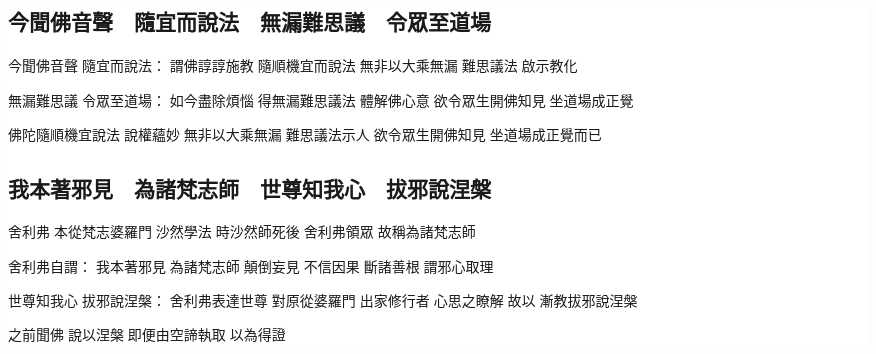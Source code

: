 ## 今聞佛音聲　隨宜而說法　無漏難思議　令眾至道場

今聞佛音聲
隨宜而說法：
謂佛諄諄施教
隨順機宜而說法
無非以大乘無漏
難思議法
啟示教化

無漏難思議
令眾至道場：
如今盡除煩惱
得無漏難思議法
體解佛心意
欲令眾生開佛知見
坐道場成正覺

佛陀隨順機宜說法
說權蘊妙
無非以大乘無漏
難思議法示人
欲令眾生開佛知見
坐道場成正覺而已

## 我本著邪見　為諸梵志師　世尊知我心　拔邪說涅槃

舍利弗
本從梵志婆羅門 
沙然學法
時沙然師死後
舍利弗領眾
故稱為諸梵志師

舍利弗自謂：
我本著邪見
為諸梵志師
顛倒妄見
不信因果
斷諸善根
謂邪心取理

世尊知我心
拔邪說涅槃：
舍利弗表達世尊
對原從婆羅門
出家修行者
心思之瞭解
故以
漸教拔邪說涅槃

之前聞佛
說以涅槃
即便由空諦執取
以為得證
